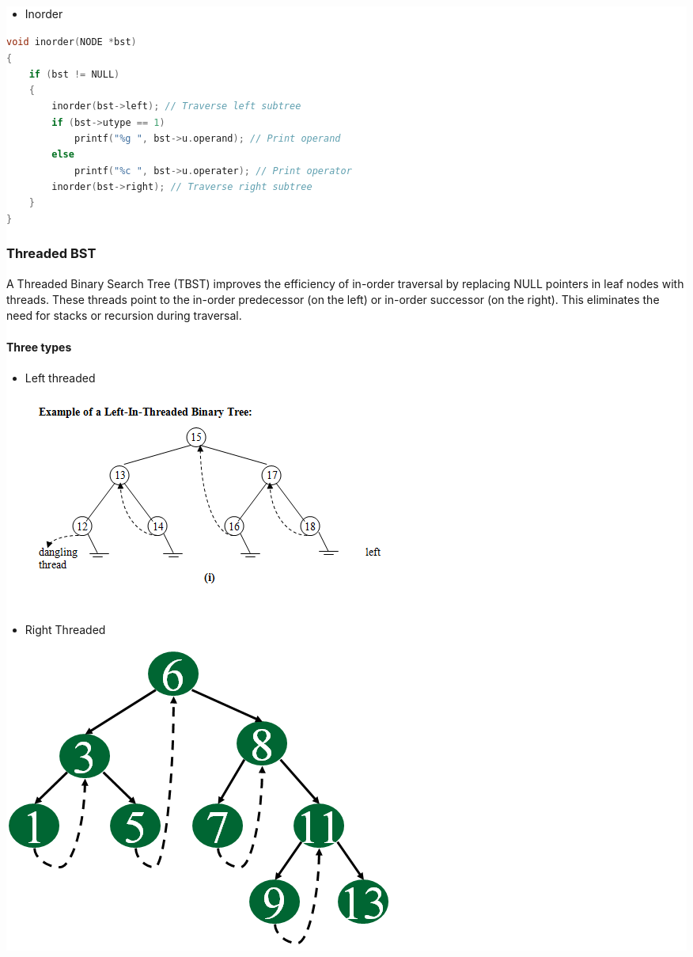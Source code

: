 - Inorder

```c
void inorder(NODE *bst)
{
    if (bst != NULL)
    {
        inorder(bst->left); // Traverse left subtree
        if (bst->utype == 1)
            printf("%g ", bst->u.operand); // Print operand
        else
            printf("%c ", bst->u.operater); // Print operator
        inorder(bst->right); // Traverse right subtree
    }
}
```

### Threaded BST

A Threaded Binary Search Tree (TBST) improves the efficiency of in-order traversal by replacing NULL pointers in leaf nodes with threads. These threads point to the in-order predecessor (on the left) or in-order successor (on the right). This eliminates the need for stacks or recursion during traversal.

#### Three types

- Left threaded

![LEFT](./images/LTBST.png)

- Right Threaded

![RIGHT](./images/RTBST.png)
